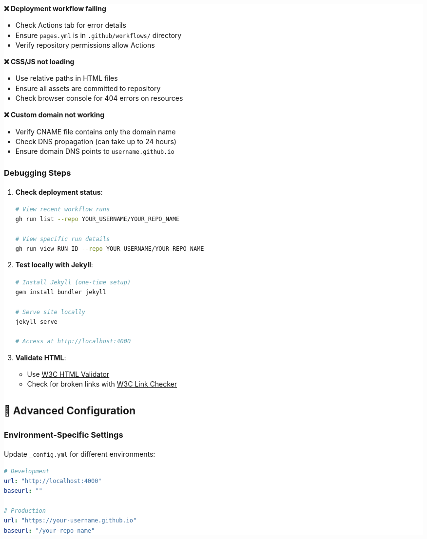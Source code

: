 **❌ Deployment workflow failing**
- Check Actions tab for error details
- Ensure `pages.yml` is in `.github/workflows/` directory
- Verify repository permissions allow Actions

**❌ CSS/JS not loading**
- Use relative paths in HTML files
- Ensure all assets are committed to repository
- Check browser console for 404 errors on resources

**❌ Custom domain not working**
- Verify CNAME file contains only the domain name
- Check DNS propagation (can take up to 24 hours)
- Ensure domain DNS points to `username.github.io`

### Debugging Steps

1. **Check deployment status**:
   ```bash
   # View recent workflow runs
   gh run list --repo YOUR_USERNAME/YOUR_REPO_NAME
   
   # View specific run details
   gh run view RUN_ID --repo YOUR_USERNAME/YOUR_REPO_NAME
   ```

2. **Test locally with Jekyll**:
   ```bash
   # Install Jekyll (one-time setup)
   gem install bundler jekyll
   
   # Serve site locally
   jekyll serve
   
   # Access at http://localhost:4000
   ```

3. **Validate HTML**:
   - Use [W3C HTML Validator](https://validator.w3.org/)
   - Check for broken links with [W3C Link Checker](https://validator.w3.org/checklink)

## 🚀 Advanced Configuration

### Environment-Specific Settings

Update `_config.yml` for different environments:

```yaml
# Development
url: "http://localhost:4000"
baseurl: ""

# Production  
url: "https://your-username.github.io"
baseurl: "/your-repo-name"
```
